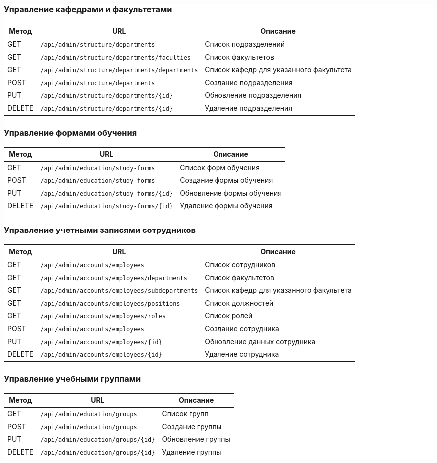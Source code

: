 ### Управление кафедрами и факультетами

| Метод | URL | Описание |
|-------|----------|----------|
| GET | `/api/admin/structure/departments` | Cписок подразделений |
| GET | `/api/admin/structure/departments/faculties` | Cписок факультетов |
| GET | `/api/admin/structure/departments/departments` | Cписок кафедр для указанного факультета |
| POST | `/api/admin/structure/departments` | Создание подразделения |
| PUT | `/api/admin/structure/departments/{id}` | Обновление подразделения |
| DELETE | `/api/admin/structure/departments/{id}` | Удаление подразделения |

### Управление формами обучения

| Метод | URL | Описание |
|-------|----------|----------|
| GET | `/api/admin/education/study-forms` | Cписок форм обучения |
| POST | `/api/admin/education/study-forms` | Создание формы обучения |
| PUT | `/api/admin/education/study-forms/{id}` | Обновление формы обучения |
| DELETE | `/api/admin/education/study-forms/{id}` | Удаление формы обучения |

### Управление учетными записями сотрудников

| Метод | URL | Описание |
|-------|----------|----------|
| GET | `/api/admin/accounts/employees` | Cписок сотрудников |
| GET | `/api/admin/accounts/employees/departments` | Cписок факультетов |
| GET | `/api/admin/accounts/employees/subdepartments` | Cписок кафедр для указанного факультета |
| GET | `/api/admin/accounts/employees/positions` | Cписок должностей |
| GET | `/api/admin/accounts/employees/roles` | Cписок ролей |
| POST | `/api/admin/accounts/employees` | Создание сотрудника |
| PUT | `/api/admin/accounts/employees/{id}` | Обновление данных сотрудника |
| DELETE | `/api/admin/accounts/employees/{id}` | Удаление сотрудника |

### Управление учебными группами

| Метод | URL | Описание |
|-------|----------|----------|
| GET | `/api/admin/education/groups` | Cписок групп |
| POST | `/api/admin/education/groups` | Создание группы |
| PUT | `/api/admin/education/groups/{id}` | Обновление группы |
| DELETE | `/api/admin/education/groups/{id}` | Удаление группы |
